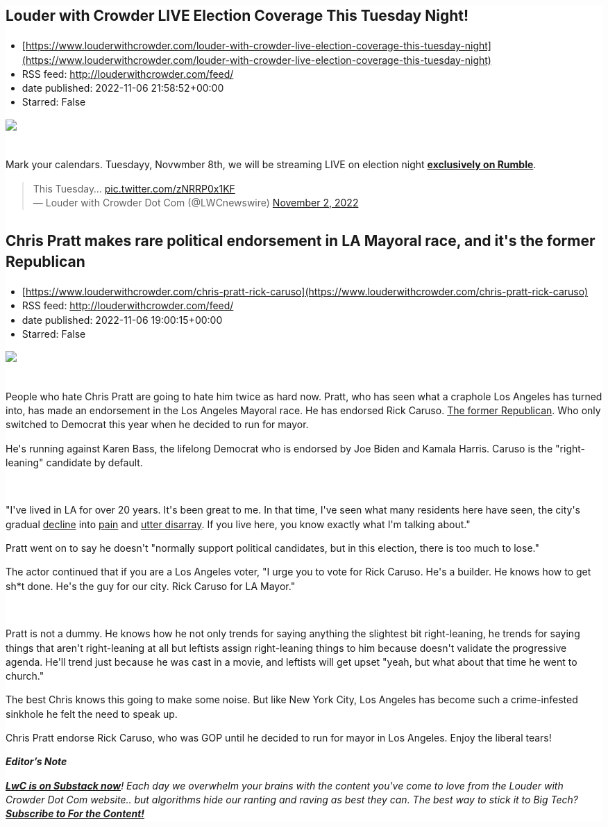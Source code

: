 ## Louder with Crowder LIVE Election Coverage This Tuesday Night!
 - [https://www.louderwithcrowder.com/louder-with-crowder-live-election-coverage-this-tuesday-night](https://www.louderwithcrowder.com/louder-with-crowder-live-election-coverage-this-tuesday-night)
 - RSS feed: http://louderwithcrowder.com/feed/
 - date published: 2022-11-06 21:58:52+00:00
 - Starred: False

<img src="https://www.louderwithcrowder.com/media-library/image.png?id=32052080&amp;width=1200&amp;height=800&amp;coordinates=0%2C0%2C200%2C0" /><br /><br /><p>Mark your calendars. Tuesdayy, Novwmber 8th, we will be streaming LIVE on election night <strong><a href="https://rumble.com/c/StevenCrowder" target="_blank">exclusively on Rumble</a></strong>. </p><div class="rm-embed embed-media"><blockquote class="twitter-tweet">This Tuesday… <a href="https://t.co/zNRRP0x1KF">pic.twitter.com/zNRRP0x1KF</a><br />— Louder with Crowder Dot Com (@LWCnewswire) <a href="https://twitter.com/LWCnewswire/status/1587896802728185856?ref_src=twsrc%5Etfw">November 2, 2022</a></blockquote> </div>

## Chris Pratt makes rare political endorsement in LA Mayoral race, and it's the former Republican
 - [https://www.louderwithcrowder.com/chris-pratt-rick-caruso](https://www.louderwithcrowder.com/chris-pratt-rick-caruso)
 - RSS feed: http://louderwithcrowder.com/feed/
 - date published: 2022-11-06 19:00:15+00:00
 - Starred: False

<img src="https://www.louderwithcrowder.com/media-library/image.png?id=32051856&amp;width=400&amp;height=225&amp;coordinates=0%2C0%2C0%2C124" /><br /><br /><p>People who hate Chris Pratt are going to hate him twice as hard now. Pratt, who has seen what a craphole Los Angeles has turned into, has made an endorsement in the Los Angeles Mayoral race. He has endorsed Rick Caruso. <a href="https://www.latimes.com/california/story/2022-06-02/rick-caruso-2022-mayoral-election-republican-transformation" target="_blank">The former Republican</a>. Who only switched to Democrat this year when he decided to run for mayor.</p><p>He's running against Karen Bass, the lifelong Democrat who is endorsed by Joe Biden and Kamala Harris. Caruso is the "right-leaning" candidate by default.</p><p class="shortcode-media shortcode-media-rebelmouse-image">
<img alt="" class="rm-shortcode" id="c0b95" src="https://www.louderwithcrowder.com/media-library/image.jpg?id=32051863&amp;width=980" />
</p><p>"I've lived in LA for over 20 years. It's been great to me. In that time, I've seen what many residents here have seen, the city's gradual <a href="https://www.louderwithcrowder.com/restaurant-robbery-gunpoint" target="_blank">decline</a> into <a href="https://www.louderwithcrowder.com/kim-glass-assaulted-homeless" target="_blank">pain</a> and <a href="https://www.louderwithcrowder.com/flash-mob-los-angeles" target="_blank">utter disarray</a>. If you live here, you know exactly what I'm talking about."</p><p>Pratt went on to say he doesn't "normally support political candidates, but in this election, there is too much to lose."</p><p>The actor continued that if you are a Los Angeles voter, "I urge you to vote for Rick Caruso. He's a builder. He knows how to get sh*t done. He's the guy for our city. Rick Caruso for LA Mayor."</p><p class="shortcode-media shortcode-media-rebelmouse-image">
<img alt="" class="rm-shortcode" id="6ce11" src="https://www.louderwithcrowder.com/media-library/image.gif?id=32051869&amp;width=980" />
</p><p>Pratt is not a dummy. He knows how he not only trends for saying anything the slightest bit right-leaning, he trends for saying things that aren't right-leaning at all but leftists assign right-leaning things to him because doesn't validate the progressive agenda. He'll trend just because he was cast in a movie, and leftists will get upset "yeah, but what about that time he went to church."</p><p>The best Chris knows this going to make some noise. But like New York City, Los Angeles has become such a crime-infested sinkhole he felt the need to speak up.</p><p>Chris Pratt endorse Rick Caruso, who was GOP until he decided to run for mayor in Los Angeles. Enjoy the liberal tears!</p><p><p>
<em><strong>Editor’s Note</strong>
</em>
</p>
<p>
<em><strong><a href="https://lwcnewswire.substack.com/" target="_blank">LwC is on Substack now</a></strong>! Each day we overwhelm your brains with the content you've come to love from the Louder with Crowder Dot Com website.. but algorithms hide our ranting and raving as best they can. The best way to stick it to Big Tech? </em><strong><a href="https://lwcnewswire.substack.com/" target="_blank"><em>Subscribe to For the Content!</em></a></strong>
</p></p>

